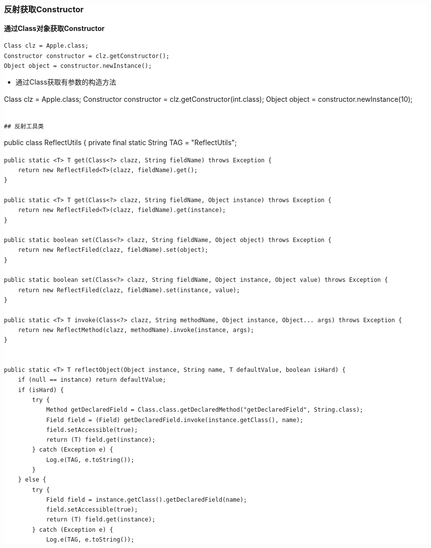 ### 反射获取Constructor
**通过Class对象获取Constructor**
  ```
Class clz = Apple.class;
Constructor constructor = clz.getConstructor();
Object object = constructor.newInstance();
  ```
- 通过Class获取有参数的构造方法


  ```
Class clz = Apple.class;
Constructor constructor = clz.getConstructor(int.class);
Object object = constructor.newInstance(10);
  ```

## 反射工具类
```
public class ReflectUtils {
    private final static String TAG = "ReflectUtils";

    public static <T> T get(Class<?> clazz, String fieldName) throws Exception {
        return new ReflectFiled<T>(clazz, fieldName).get();
    }

    public static <T> T get(Class<?> clazz, String fieldName, Object instance) throws Exception {
        return new ReflectFiled<T>(clazz, fieldName).get(instance);
    }

    public static boolean set(Class<?> clazz, String fieldName, Object object) throws Exception {
        return new ReflectFiled(clazz, fieldName).set(object);
    }

    public static boolean set(Class<?> clazz, String fieldName, Object instance, Object value) throws Exception {
        return new ReflectFiled(clazz, fieldName).set(instance, value);
    }

    public static <T> T invoke(Class<?> clazz, String methodName, Object instance, Object... args) throws Exception {
        return new ReflectMethod(clazz, methodName).invoke(instance, args);
    }


    public static <T> T reflectObject(Object instance, String name, T defaultValue, boolean isHard) {
        if (null == instance) return defaultValue;
        if (isHard) {
            try {
                Method getDeclaredField = Class.class.getDeclaredMethod("getDeclaredField", String.class);
                Field field = (Field) getDeclaredField.invoke(instance.getClass(), name);
                field.setAccessible(true);
                return (T) field.get(instance);
            } catch (Exception e) {
                Log.e(TAG, e.toString());
            }
        } else {
            try {
                Field field = instance.getClass().getDeclaredField(name);
                field.setAccessible(true);
                return (T) field.get(instance);
            } catch (Exception e) {
                Log.e(TAG, e.toString());
```